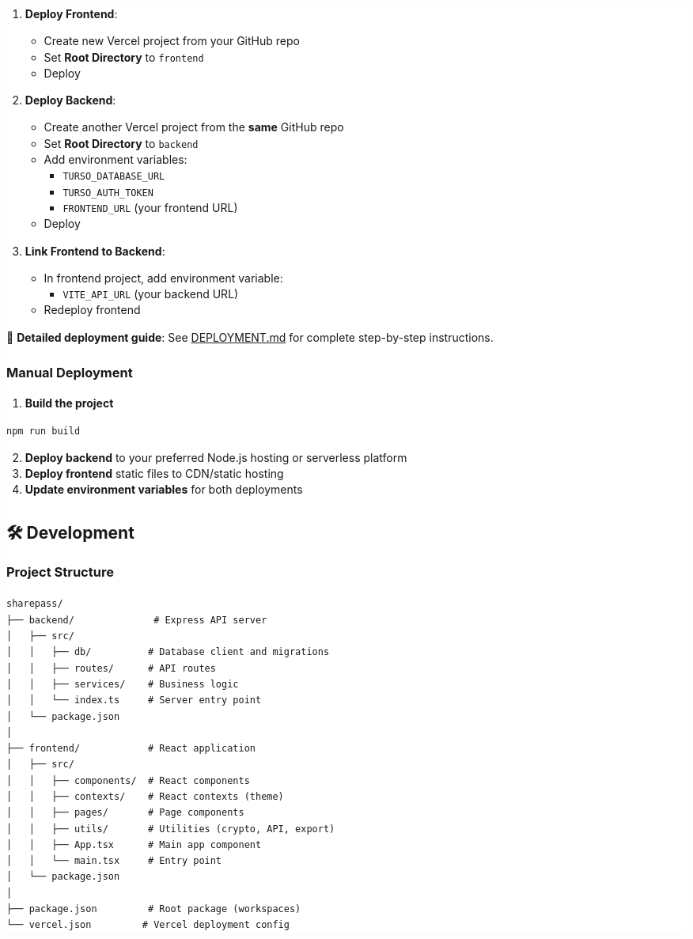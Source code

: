 1. **Deploy Frontend**:
   - Create new Vercel project from your GitHub repo
   - Set **Root Directory** to `frontend`
   - Deploy

2. **Deploy Backend**:
   - Create another Vercel project from the **same** GitHub repo
   - Set **Root Directory** to `backend`
   - Add environment variables:
     - `TURSO_DATABASE_URL`
     - `TURSO_AUTH_TOKEN`
     - `FRONTEND_URL` (your frontend URL)
   - Deploy

3. **Link Frontend to Backend**:
   - In frontend project, add environment variable:
     - `VITE_API_URL` (your backend URL)
   - Redeploy frontend

📖 **Detailed deployment guide**: See [DEPLOYMENT.md](./DEPLOYMENT.md) for complete step-by-step instructions.

### Manual Deployment

1. **Build the project**
```bash
npm run build
```

2. **Deploy backend** to your preferred Node.js hosting or serverless platform
3. **Deploy frontend** static files to CDN/static hosting
4. **Update environment variables** for both deployments

## 🛠️ Development

### Project Structure

```
sharepass/
├── backend/              # Express API server
│   ├── src/
│   │   ├── db/          # Database client and migrations
│   │   ├── routes/      # API routes
│   │   ├── services/    # Business logic
│   │   └── index.ts     # Server entry point
│   └── package.json
│
├── frontend/            # React application
│   ├── src/
│   │   ├── components/  # React components
│   │   ├── contexts/    # React contexts (theme)
│   │   ├── pages/       # Page components
│   │   ├── utils/       # Utilities (crypto, API, export)
│   │   ├── App.tsx      # Main app component
│   │   └── main.tsx     # Entry point
│   └── package.json
│
├── package.json         # Root package (workspaces)
└── vercel.json         # Vercel deployment config
```
